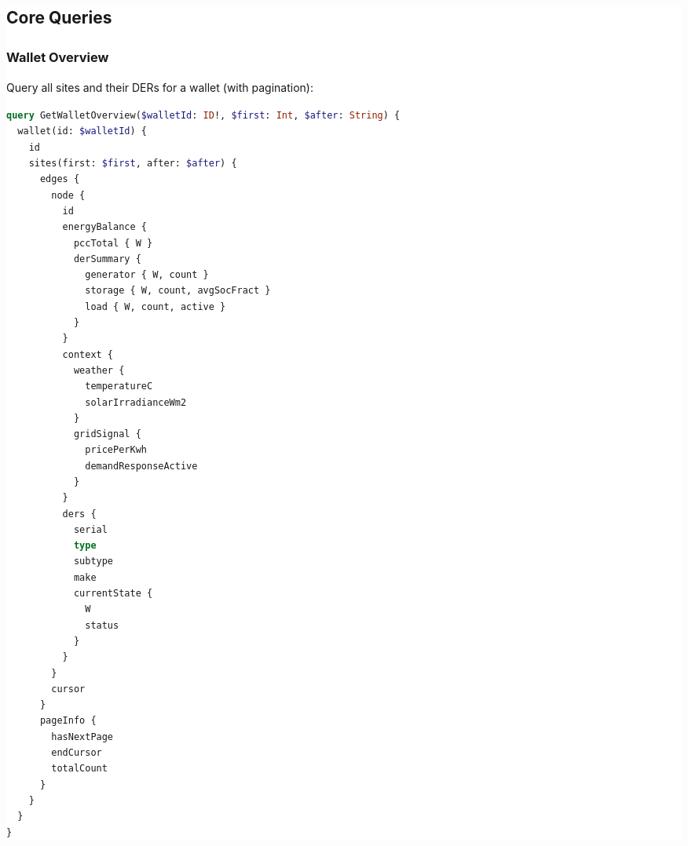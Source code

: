 ## Core Queries

### Wallet Overview

Query all sites and their DERs for a wallet (with pagination):

```graphql
query GetWalletOverview($walletId: ID!, $first: Int, $after: String) {
  wallet(id: $walletId) {
    id
    sites(first: $first, after: $after) {
      edges {
        node {
          id
          energyBalance {
            pccTotal { W }
            derSummary {
              generator { W, count }
              storage { W, count, avgSocFract }
              load { W, count, active }
            }
          }
          context {
            weather {
              temperatureC
              solarIrradianceWm2
            }
            gridSignal {
              pricePerKwh
              demandResponseActive
            }
          }
          ders {
            serial
            type
            subtype
            make
            currentState {
              W
              status
            }
          }
        }
        cursor
      }
      pageInfo {
        hasNextPage
        endCursor
        totalCount
      }
    }
  }
}
```
